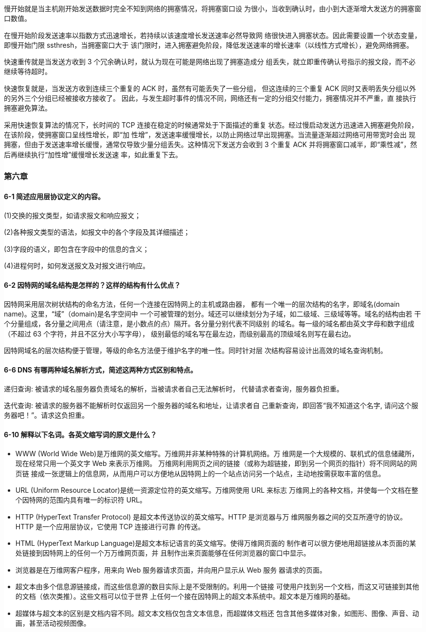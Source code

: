 慢开始就是当主机刚开始发送数据时完全不知到网络的拥塞情况，将拥塞窗口设 为很小，当收到确认时，由小到大逐渐增大发送方的拥塞窗口数值。 

在慢开始阶段发送速率以指数方式迅速增长，若持续以该速度增长发送速率必然导致网 络很快进入拥塞状态。因此需要设置一个状态变量，即慢开始门限 ssthresh，当拥塞窗口大于 该门限时，进入拥塞避免阶段，降低发送速率的增长速率（以线性方式增长），避免网络拥塞。 

快速重传就是当发送方收到 3 个冗余确认时，就认为现在可能是网络出现了拥塞造成分 组丢失，就立即重传确认号指示的报文段，而不必继续等待超时。

快速恢复就是，当发送方收到连续三个重复的 ACK 时，虽然有可能丢失了一些分组， 但这连续的三个重复 ACK 同时又表明丢失分组以外的另外三个分组已经被接收方接收了。 因此，与发生超时事件的情况不同，网络还有一定的分组交付能力，拥塞情况并不严重，直 接执行拥塞避免算法。 

采用快速恢复算法的情况下，长时间的 TCP 连接在稳定的时候通常处于下面描述的重复 状态。经过慢启动发送方迅速进入拥塞避免阶段，在该阶段，使拥塞窗口呈线性增长，即“加 性增”，发送速率缓慢增长，以防止网络过早出现拥塞。当流量逐渐超过网络可用带宽时会出 现拥塞，但由于发送速率增长缓慢，通常仅导致少量分组丢失。这种情况下发送方会收到 3 个重复 ACK 并将拥塞窗口减半，即“乘性减”，然后再继续执行“加性增”缓慢增长发送速 率，如此重复下去。

### 第六章

#### 6-1 简述应用层协议定义的内容。 

(1)交换的报文类型，如请求报文和响应报文； 

(2)各种报文类型的语法，如报文中的各个字段及其详细描述； 

(3)字段的语义，即包含在字段中的信息的含义； 

(4)进程何时，如何发送报文及对报文进行响应。

#### 6-2 因特网的域名结构是怎样的？这样的结构有什么优点？ 

因特网采用层次树状结构的命名方法，任何一个连接在因特网上的主机或路由器， 都有一个唯一的层次结构的名字，即域名(domain name)。这里，“域”（domain)是名字空间中 一个可被管理的划分。域还可以继续划分为子域，如二级域、三级域等等。域名的结构由若 干个分量组成，各分量之间用点（请注意，是小数点的点）隔开。各分量分别代表不同级别 的域名。每一级的域名都由英文字母和数字组成（不超过 63 个字符，并且不区分大小写字母）， 级别最低的域名写在最左边，而级别最高的顶级域名则写在最右边。 

因特网域名的层次结构便于管理，等级的命名方法便于维护名字的唯一性。同时针对层 次结构容易设计出高效的域名查询机制。

#### 6-6 DNS 有哪两种域名解析方式，简述这两种方式区别和特点。

递归查询: 被请求的域名服务器负责域名的解析，当被请求者自己无法解析时， 代替请求者查询，服务器负担重。 

迭代查询: 被请求的服务器不能解析时仅返回另一个服务器的域名和地址，让请求者自 己重新查询，即回答“我不知道这个名字, 请问这个服务器吧！”。请求这负担重。

#### 6-10 解释以下名词。各英文缩写词的原文是什么？ 

- WWW (World Wide Web)是万维网的英文缩写。万维网并非某种特殊的计算机网络。万 维网是一个大规模的、联机式的信息储藏所，现在经常只用一个英文字 Web 来表示万维网。 万维网利用网页之间的链接（或称为超链接，即到另一个网页的指针）将不同网站的网页链 接成一张逻辑上的信息网，从而用户可以方便地从因特网上的一个站点访问另一个站点，主动地按需获取丰富的信息。 

- URL (Uniform Resource Locator)是统一资源定位符的英文缩写。万维网使用 URL 来标志 万维网上的各种文档，并使每一个文档在整个因特网的范围内具有唯一的标识符 URL。 

- HTTP (HyperText Transfer Protocol) 是超文本传送协议的英文缩写。HTTP 是浏览器与万 维网服务器之间的交互所遵守的协议。HTTP 是一个应用层协议，它使用 TCP 连接进行可靠 的传送。 

- HTML (HyperText Markup Language)是超文本标记语言的英文缩写。使得万维网页面的 制作者可以很方便地用超链接从本页面的某处链接到因特网上的任何一个万万维网页面，并 且制作出来页面能够在任何浏览器的窗口中显示。 

- 浏览器是在万维网客户程序，用来向 Web 服务器请求页面，并向用户显示从 Web 服务 器请求的页面。 

- 超文本由多个信息源链接成，而这些信息源的数目实际上是不受限制的。利用一个链接 可使用户找到另一个文档，而这又可链接到其他的文档（依次类推）。这些文档可以位于世界 上任何一个接在因特网上的超文本系统中。超文本是万维网的基础。 

- 超媒体与超文本的区别是文档内容不同。超文本文档仅包含文本信息，而超媒体文档还 包含其他多媒体对象，如图形、图像、声音、动画，甚至活动视频图像。 
